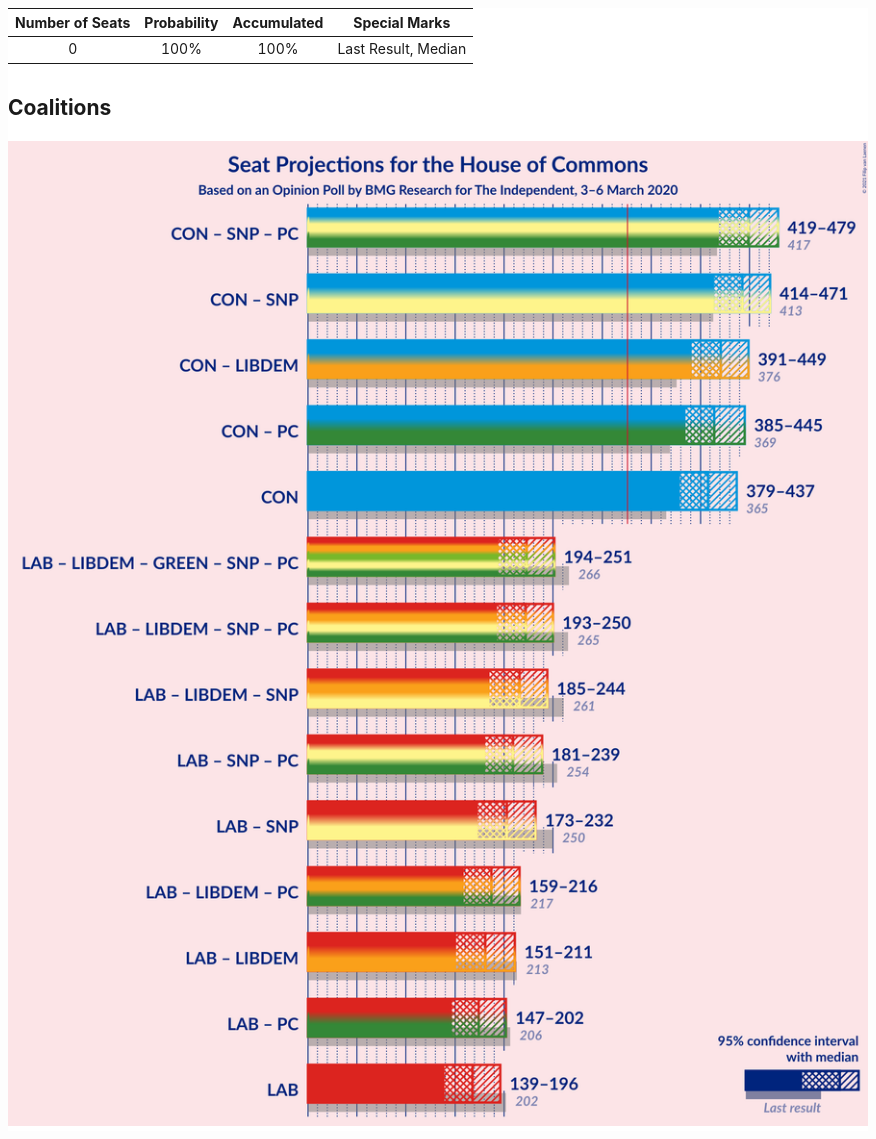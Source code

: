 | Number of Seats | Probability | Accumulated | Special Marks |
|:---------------:|:-----------:|:-----------:|:-------------:|
| 0 | 100% | 100% | Last Result, Median |


## Coalitions

![Graph with coalitions seats not yet produced](2020-03-06-BMGResearch-coalitions-seats.png "Coalitions Seats")
